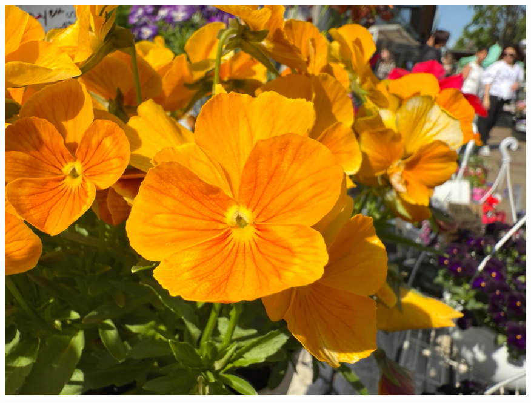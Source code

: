 <a href="20250504_012.JPG" target="_blank"><img src="20250504_012.JPG" alt="サンプル画像" width="900" /></a>